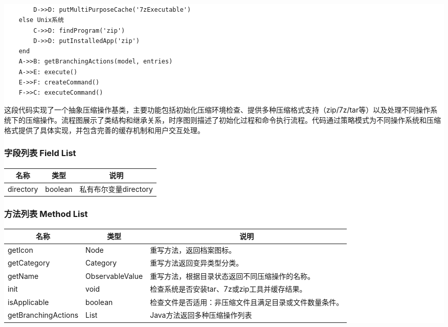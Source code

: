 ```mermaid
        D->>D: putMultiPurposeCache('7zExecutable')
    else Unix系统
        C->>D: findProgram('zip')
        D->>D: putInstalledApp('zip')
    end
    A->>B: getBranchingActions(model, entries)
    A->>E: execute()
    E->>F: createCommand()
    F->>C: executeCommand()
```

这段代码实现了一个抽象压缩操作基类，主要功能包括初始化压缩环境检查、提供多种压缩格式支持（zip/7z/tar等）以及处理不同操作系统下的压缩操作。流程图展示了类结构和继承关系，时序图则描述了初始化过程和命令执行流程。代码通过策略模式为不同操作系统和压缩格式提供了具体实现，并包含完善的缓存机制和用户交互处理。

### 字段列表 Field List

| 名称  | 类型  | 说明 |
|-------|-------|------|
| directory | boolean | 私有布尔变量directory |

### 方法列表 Method List

| 名称  | 类型  | 说明 |
|-------|-------|------|
| getIcon | Node | 重写方法，返回档案图标。 |
| getCategory | Category | 重写方法返回变异类型分类。 |
| getName | ObservableValue<String> | 重写方法，根据目录状态返回不同压缩操作的名称。 |
| init | void | 检查系统是否安装tar、7z或zip工具并缓存结果。 |
| isApplicable | boolean | 检查文件是否适用：非压缩文件且满足目录或文件数量条件。 |
| getBranchingActions | List<BrowserLeafAction> | Java方法返回多种压缩操作列表 |




